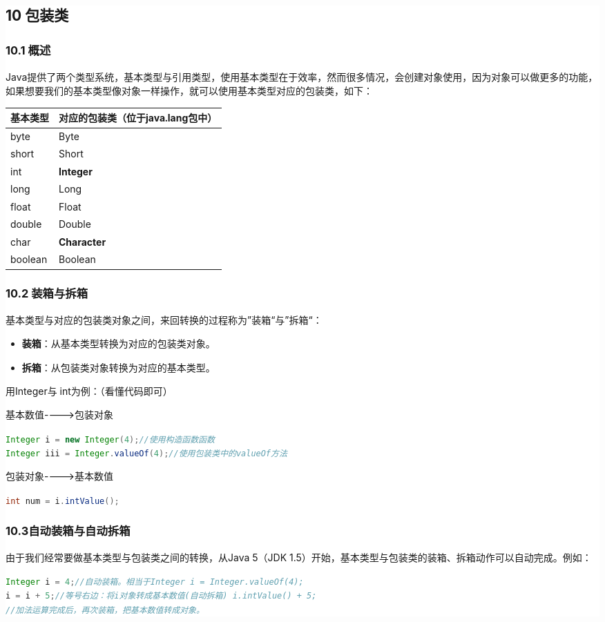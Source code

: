 ## 10 包装类

### 10.1 概述

Java提供了两个类型系统，基本类型与引用类型，使用基本类型在于效率，然而很多情况，会创建对象使用，因为对象可以做更多的功能，如果想要我们的基本类型像对象一样操作，就可以使用基本类型对应的包装类，如下：

| 基本类型 | 对应的包装类（位于java.lang包中） |
| -------- | --------------------------------- |
| byte     | Byte                              |
| short    | Short                             |
| int      | **Integer**                       |
| long     | Long                              |
| float    | Float                             |
| double   | Double                            |
| char     | **Character**                     |
| boolean  | Boolean                           |

### 10.2 装箱与拆箱

基本类型与对应的包装类对象之间，来回转换的过程称为”装箱“与”拆箱“：

* **装箱**：从基本类型转换为对应的包装类对象。

* **拆箱**：从包装类对象转换为对应的基本类型。

用Integer与 int为例：（看懂代码即可）

基本数值---->包装对象

```java
Integer i = new Integer(4);//使用构造函数函数
Integer iii = Integer.valueOf(4);//使用包装类中的valueOf方法
```

包装对象---->基本数值

```java
int num = i.intValue();

```
### 10.3自动装箱与自动拆箱

由于我们经常要做基本类型与包装类之间的转换，从Java 5（JDK 1.5）开始，基本类型与包装类的装箱、拆箱动作可以自动完成。例如：

```java
Integer i = 4;//自动装箱。相当于Integer i = Integer.valueOf(4);
i = i + 5;//等号右边：将i对象转成基本数值(自动拆箱) i.intValue() + 5;
//加法运算完成后，再次装箱，把基本数值转成对象。
```
